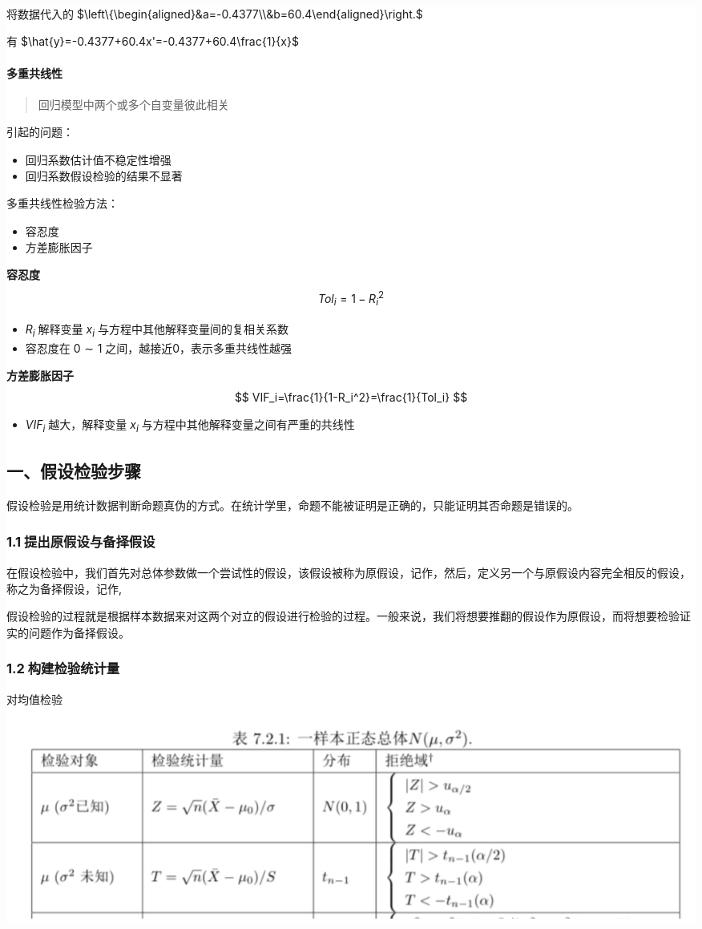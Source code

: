 将数据代入的 $\left\{\begin{aligned}&a=-0.4377\\&b=60.4\end{aligned}\right.$

有 $\hat{y}=-0.4377+60.4x'=-0.4377+60.4\frac{1}{x}$

#### 多重共线性

> 回归模型中两个或多个自变量彼此相关

引起的问题：

- 回归系数估计值不稳定性增强
- 回归系数假设检验的结果不显著

多重共线性检验方法：

- 容忍度
- 方差膨胀因子

**容忍度**
$$
Tol_i=1-R_i^2
$$

- $R_i$ 解释变量 $x_i$ 与方程中其他解释变量间的复相关系数
- 容忍度在 $0\sim 1$ 之间，越接近0，表示多重共线性越强 

**方差膨胀因子**
$$
VIF_i=\frac{1}{1-R_i^2}=\frac{1}{Tol_i}
$$

- $VIF_i$ 越大，解释变量 $x_i$ 与方程中其他解释变量之间有严重的共线性

 

## 一、假设检验步骤

假设检验是用统计数据判断命题真伪的方式。在统计学里，命题不能被证明是正确的，只能证明其否命题是错误的。

### 1.1 提出原假设与备择假设

在假设检验中，我们首先对总体参数做一个尝试性的假设，该假设被称为原假设，记作，然后，定义另一个与原假设内容完全相反的假设，称之为备择假设，记作,

假设检验的过程就是根据样本数据来对这两个对立的假设进行检验的过程。一般来说，我们将想要推翻的假设作为原假设，而将想要检验证实的问题作为备择假设。

### 1.2 构建检验统计量

对均值检验

![image-20230118111528236](2.数学基础/image-20230118111528236.png)
